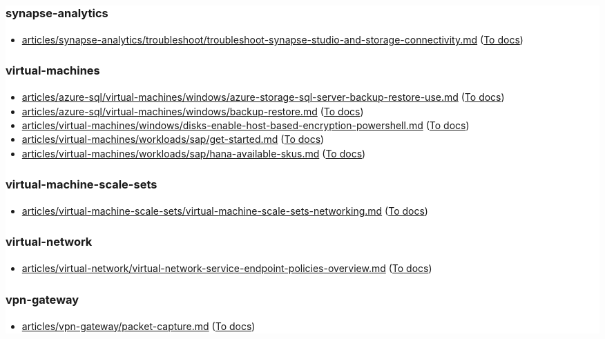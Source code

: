 ### synapse-analytics
- [articles/synapse-analytics/troubleshoot/troubleshoot-synapse-studio-and-storage-connectivity.md](https://github.com/MicrosoftDocs/azure-docs/compare/d488a97..e626335#diff-1d222320eef5cae98cdadc275e6d6bcff69b41ccd835b3acdd10a883c861a439) ([To docs](https://docs.microsoft.com/en-us/azure/synapse-analytics/troubleshoot/troubleshoot-synapse-studio-and-storage-connectivity?WT.mc_id=AZ-MVP-5003408))
    
### virtual-machines
- [articles/azure-sql/virtual-machines/windows/azure-storage-sql-server-backup-restore-use.md](https://github.com/MicrosoftDocs/azure-docs/compare/d488a97..e626335#diff-8c104197d9a04e6d43546ec7ea678b157ad22df604c2ceebca24540c81a4439b) ([To docs](https://docs.microsoft.com/en-us/azure/azure-sql/virtual-machines/windows/azure-storage-sql-server-backup-restore-use?WT.mc_id=AZ-MVP-5003408))
- [articles/azure-sql/virtual-machines/windows/backup-restore.md](https://github.com/MicrosoftDocs/azure-docs/compare/d488a97..e626335#diff-96df6423459288bf226e1d93f5b5ac419b8bee1f5f52b7d3070b180224650fc2) ([To docs](https://docs.microsoft.com/en-us/azure/azure-sql/virtual-machines/windows/backup-restore?WT.mc_id=AZ-MVP-5003408))
- [articles/virtual-machines/windows/disks-enable-host-based-encryption-powershell.md](https://github.com/MicrosoftDocs/azure-docs/compare/d488a97..e626335#diff-1066aeafa14d3ff7b0b00a3187d26635e77f90448ec140c13f9a2bd82f50ce61) ([To docs](https://docs.microsoft.com/en-us/azure/virtual-machines/windows/disks-enable-host-based-encryption-powershell?WT.mc_id=AZ-MVP-5003408))
- [articles/virtual-machines/workloads/sap/get-started.md](https://github.com/MicrosoftDocs/azure-docs/compare/d488a97..e626335#diff-dd9699ecdf2c8224fa6c76b98c4d468b17b934fcc2ab3d9f6d57fc954f3083dc) ([To docs](https://docs.microsoft.com/en-us/azure/virtual-machines/workloads/sap/get-started?WT.mc_id=AZ-MVP-5003408))
- [articles/virtual-machines/workloads/sap/hana-available-skus.md](https://github.com/MicrosoftDocs/azure-docs/compare/d488a97..e626335#diff-353d8993ffbb8c1b387cb27a05224045fb2691fbcf4218125a334aa5c06e912c) ([To docs](https://docs.microsoft.com/en-us/azure/virtual-machines/workloads/sap/hana-available-skus?WT.mc_id=AZ-MVP-5003408))
    
### virtual-machine-scale-sets
- [articles/virtual-machine-scale-sets/virtual-machine-scale-sets-networking.md](https://github.com/MicrosoftDocs/azure-docs/compare/d488a97..e626335#diff-2826544672aae8ad21cf39ee233b47ec8a954512cb834955804ab083d29da0a0) ([To docs](https://docs.microsoft.com/en-us/azure/virtual-machine-scale-sets/virtual-machine-scale-sets-networking?WT.mc_id=AZ-MVP-5003408))
    
### virtual-network
- [articles/virtual-network/virtual-network-service-endpoint-policies-overview.md](https://github.com/MicrosoftDocs/azure-docs/compare/d488a97..e626335#diff-7571468906af134c570e5cfcc3dbe49986f350e1890cb47b30e445c636c1a6e8) ([To docs](https://docs.microsoft.com/en-us/azure/virtual-network/virtual-network-service-endpoint-policies-overview?WT.mc_id=AZ-MVP-5003408))
    
### vpn-gateway
- [articles/vpn-gateway/packet-capture.md](https://github.com/MicrosoftDocs/azure-docs/compare/d488a97..e626335#diff-5f18d3cd2c7e7a98c2eb95b26dc79614736ca973f57dcfc43ec533df949faabc) ([To docs](https://docs.microsoft.com/en-us/azure/vpn-gateway/packet-capture?WT.mc_id=AZ-MVP-5003408))
    
